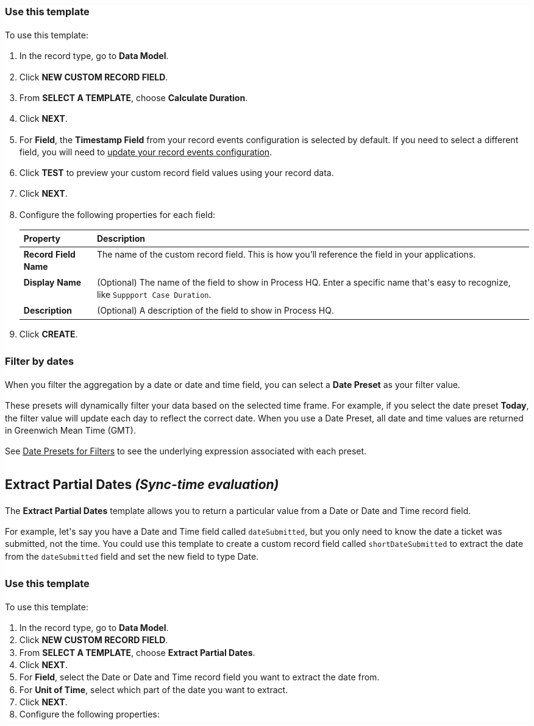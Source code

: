 ### Use this template

To use this template:

1.  In the record type, go to **Data Model**.
2.  Click **NEW CUSTOM RECORD FIELD**.
3.  From **SELECT A TEMPLATE**, choose **Calculate Duration**.
4.  Click **NEXT**.
5.  For **Field**, the **Timestamp Field** from your record events configuration is selected by default. If you need to select a different field, you will need to [update your record events configuration](record-events-configuration.html#edit-the-record-events-configuration).
6.  Click **TEST** to preview your custom record field values using your record data.
7.  Click **NEXT**.
8.  Configure the following properties for each field:

    | Property | Description |
    | --- | --- |
    | **Record Field Name** | The name of the custom record field. This is how you’ll reference the field in your applications. |
    | **Display Name** | (Optional) The name of the field to show in Process HQ. Enter a specific name that's easy to recognize, like `Suppport Case Duration`. |
    | **Description** | (Optional) A description of the field to show in Process HQ. |

9.  Click **CREATE**.

### Filter by dates

When you filter the aggregation by a date or date and time field, you can select a **Date Preset** as your filter value.

These presets will dynamically filter your data based on the selected time frame. For example, if you select the date preset **Today**, the filter value will update each day to reflect the correct date. When you use a Date Preset, all date and time values are returned in Greenwich Mean Time (GMT).

See [Date Presets for Filters](date-presets.html) to see the underlying expression associated with each preset.

## Extract Partial Dates _(Sync-time evaluation)_

The **Extract Partial Dates** template allows you to return a particular value from a Date or Date and Time record field.

For example, let's say you have a Date and Time field called `dateSubmitted`, but you only need to know the date a ticket was submitted, not the time. You could use this template to create a custom record field called `shortDateSubmitted` to extract the date from the `dateSubmitted` field and set the new field to type Date.

### Use this template

To use this template:

1.  In the record type, go to **Data Model**.
2.  Click **NEW CUSTOM RECORD FIELD**.
3.  From **SELECT A TEMPLATE**, choose **Extract Partial Dates**.
4.  Click **NEXT**.
5.  For **Field**, select the Date or Date and Time record field you want to extract the date from.
6.  For **Unit of Time**, select which part of the date you want to extract.
7.  Click **NEXT**.
8.  Configure the following properties:
